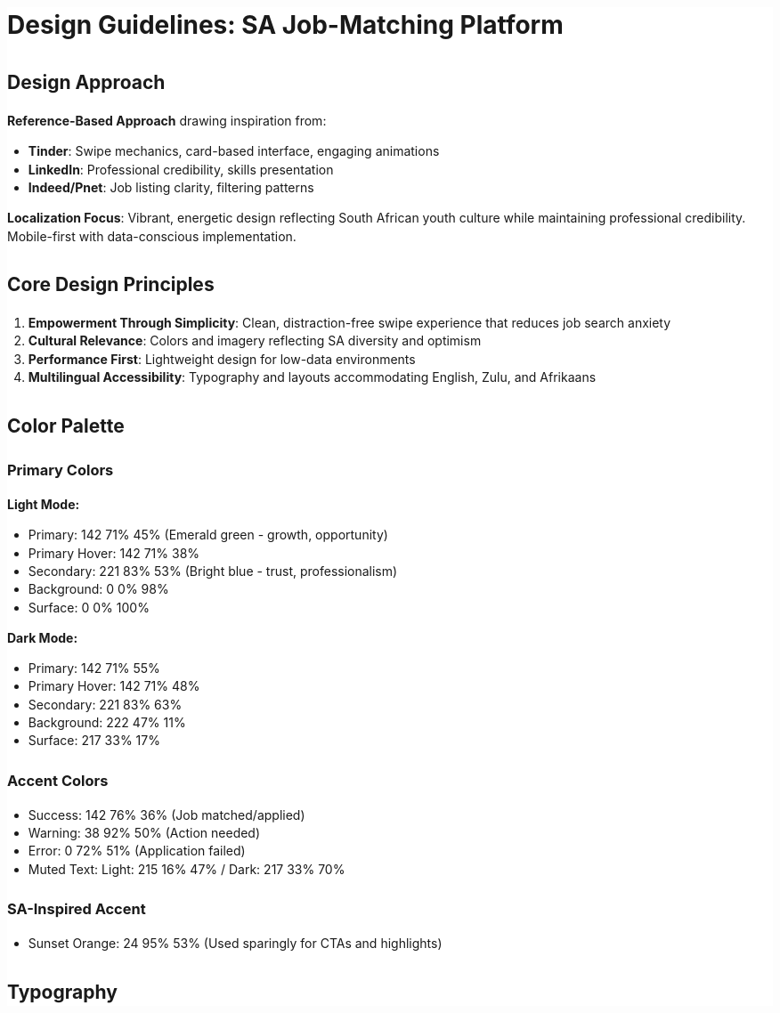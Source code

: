 # Design Guidelines: SA Job-Matching Platform

## Design Approach

**Reference-Based Approach** drawing inspiration from:
- **Tinder**: Swipe mechanics, card-based interface, engaging animations
- **LinkedIn**: Professional credibility, skills presentation
- **Indeed/Pnet**: Job listing clarity, filtering patterns

**Localization Focus**: Vibrant, energetic design reflecting South African youth culture while maintaining professional credibility. Mobile-first with data-conscious implementation.

## Core Design Principles

1. **Empowerment Through Simplicity**: Clean, distraction-free swipe experience that reduces job search anxiety
2. **Cultural Relevance**: Colors and imagery reflecting SA diversity and optimism
3. **Performance First**: Lightweight design for low-data environments
4. **Multilingual Accessibility**: Typography and layouts accommodating English, Zulu, and Afrikaans

## Color Palette

### Primary Colors
**Light Mode:**
- Primary: 142 71% 45% (Emerald green - growth, opportunity)
- Primary Hover: 142 71% 38%
- Secondary: 221 83% 53% (Bright blue - trust, professionalism)
- Background: 0 0% 98%
- Surface: 0 0% 100%

**Dark Mode:**
- Primary: 142 71% 55%
- Primary Hover: 142 71% 48%
- Secondary: 221 83% 63%
- Background: 222 47% 11%
- Surface: 217 33% 17%

### Accent Colors
- Success: 142 76% 36% (Job matched/applied)
- Warning: 38 92% 50% (Action needed)
- Error: 0 72% 51% (Application failed)
- Muted Text: Light: 215 16% 47% / Dark: 217 33% 70%

### SA-Inspired Accent
- Sunset Orange: 24 95% 53% (Used sparingly for CTAs and highlights)

## Typography
